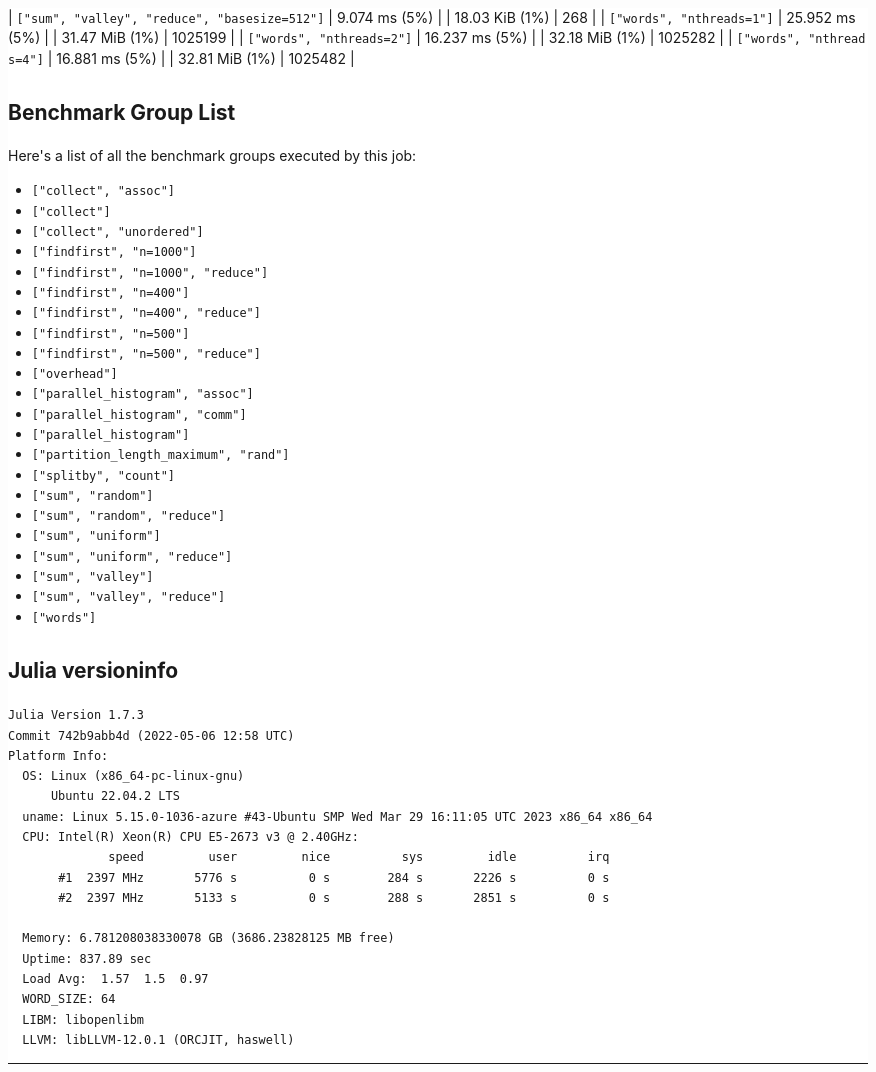 | `["sum", "valley", "reduce", "basesize=512"]`       |   9.074 ms (5%) |         |  18.03 KiB (1%) |         268 |
| `["words", "nthreads=1"]`                           |  25.952 ms (5%) |         |  31.47 MiB (1%) |     1025199 |
| `["words", "nthreads=2"]`                           |  16.237 ms (5%) |         |  32.18 MiB (1%) |     1025282 |
| `["words", "nthreads=4"]`                           |  16.881 ms (5%) |         |  32.81 MiB (1%) |     1025482 |

## Benchmark Group List
Here's a list of all the benchmark groups executed by this job:

- `["collect", "assoc"]`
- `["collect"]`
- `["collect", "unordered"]`
- `["findfirst", "n=1000"]`
- `["findfirst", "n=1000", "reduce"]`
- `["findfirst", "n=400"]`
- `["findfirst", "n=400", "reduce"]`
- `["findfirst", "n=500"]`
- `["findfirst", "n=500", "reduce"]`
- `["overhead"]`
- `["parallel_histogram", "assoc"]`
- `["parallel_histogram", "comm"]`
- `["parallel_histogram"]`
- `["partition_length_maximum", "rand"]`
- `["splitby", "count"]`
- `["sum", "random"]`
- `["sum", "random", "reduce"]`
- `["sum", "uniform"]`
- `["sum", "uniform", "reduce"]`
- `["sum", "valley"]`
- `["sum", "valley", "reduce"]`
- `["words"]`

## Julia versioninfo
```
Julia Version 1.7.3
Commit 742b9abb4d (2022-05-06 12:58 UTC)
Platform Info:
  OS: Linux (x86_64-pc-linux-gnu)
      Ubuntu 22.04.2 LTS
  uname: Linux 5.15.0-1036-azure #43-Ubuntu SMP Wed Mar 29 16:11:05 UTC 2023 x86_64 x86_64
  CPU: Intel(R) Xeon(R) CPU E5-2673 v3 @ 2.40GHz: 
              speed         user         nice          sys         idle          irq
       #1  2397 MHz       5776 s          0 s        284 s       2226 s          0 s
       #2  2397 MHz       5133 s          0 s        288 s       2851 s          0 s
       
  Memory: 6.781208038330078 GB (3686.23828125 MB free)
  Uptime: 837.89 sec
  Load Avg:  1.57  1.5  0.97
  WORD_SIZE: 64
  LIBM: libopenlibm
  LLVM: libLLVM-12.0.1 (ORCJIT, haswell)
```

---